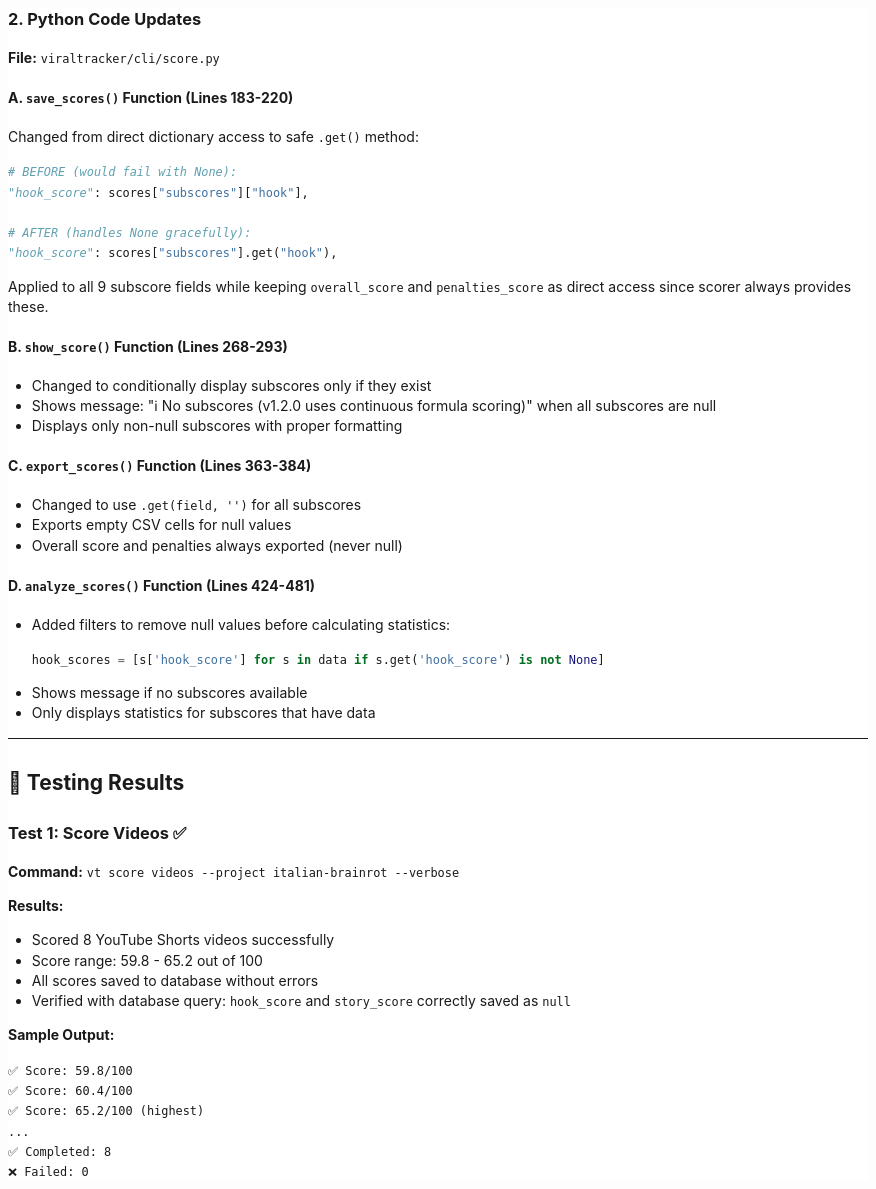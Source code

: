### 2. Python Code Updates
**File:** `viraltracker/cli/score.py`

#### A. `save_scores()` Function (Lines 183-220)
Changed from direct dictionary access to safe `.get()` method:
```python
# BEFORE (would fail with None):
"hook_score": scores["subscores"]["hook"],

# AFTER (handles None gracefully):
"hook_score": scores["subscores"].get("hook"),
```

Applied to all 9 subscore fields while keeping `overall_score` and `penalties_score` as direct access since scorer always provides these.

#### B. `show_score()` Function (Lines 268-293)
- Changed to conditionally display subscores only if they exist
- Shows message: "ℹ️  No subscores (v1.2.0 uses continuous formula scoring)" when all subscores are null
- Displays only non-null subscores with proper formatting

#### C. `export_scores()` Function (Lines 363-384)
- Changed to use `.get(field, '')` for all subscores
- Exports empty CSV cells for null values
- Overall score and penalties always exported (never null)

#### D. `analyze_scores()` Function (Lines 424-481)
- Added filters to remove null values before calculating statistics:
  ```python
  hook_scores = [s['hook_score'] for s in data if s.get('hook_score') is not None]
  ```
- Shows message if no subscores available
- Only displays statistics for subscores that have data

---

## 🧪 Testing Results

### Test 1: Score Videos ✅
**Command:** `vt score videos --project italian-brainrot --verbose`

**Results:**
- Scored 8 YouTube Shorts videos successfully
- Score range: 59.8 - 65.2 out of 100
- All scores saved to database without errors
- Verified with database query: `hook_score` and `story_score` correctly saved as `null`

**Sample Output:**
```
✅ Score: 59.8/100
✅ Score: 60.4/100
✅ Score: 65.2/100 (highest)
...
✅ Completed: 8
❌ Failed: 0
```
